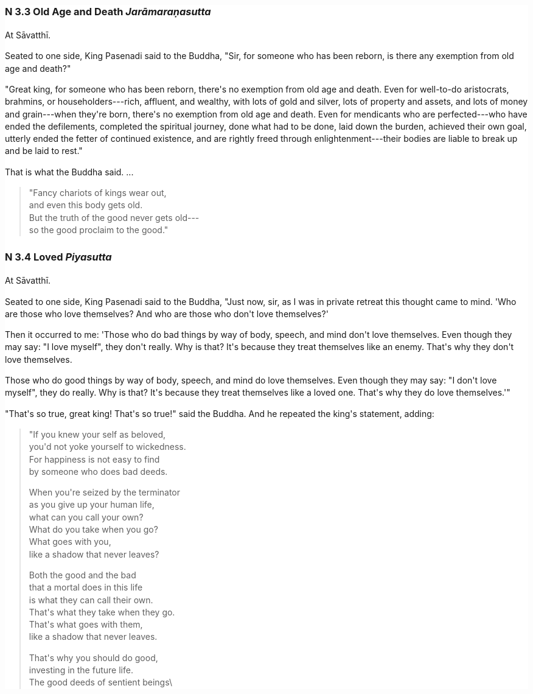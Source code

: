 ### N 3.3 Old Age and Death *Jarāmaraṇasutta*

At Sāvatthī.

Seated to one side, King Pasenadi said to the Buddha, "Sir, for someone
who has been reborn, is there any exemption from old age and death?"

"Great king, for someone who has been reborn, there's no exemption from
old age and death. Even for well-to-do aristocrats, brahmins, or
householders---rich, affluent, and wealthy, with lots of gold and
silver, lots of property and assets, and lots of money and grain---when
they're born, there's no exemption from old age and death. Even for
mendicants who are perfected---who have ended the defilements, completed
the spiritual journey, done what had to be done, laid down the burden,
achieved their own goal, utterly ended the fetter of continued
existence, and are rightly freed through enlightenment---their bodies
are liable to break up and be laid to rest."

That is what the Buddha said. ...

> "Fancy chariots of kings wear out,\
> and even this body gets old.\
> But the truth of the good never gets old---\
> so the good proclaim to the good."

### N 3.4 Loved *Piyasutta*

At Sāvatthī.

Seated to one side, King Pasenadi said to the Buddha, "Just now, sir, as
I was in private retreat this thought came to mind. 'Who are those who
love themselves? And who are those who don't love themselves?'

Then it occurred to me: 'Those who do bad things by way of body, speech,
and mind don't love themselves. Even though they may say: "I love
myself", they don't really. Why is that? It's because they treat
themselves like an enemy. That's why they don't love themselves.

Those who do good things by way of body, speech, and mind do love
themselves. Even though they may say: "I don't love myself", they do
really. Why is that? It's because they treat themselves like a loved
one. That's why they do love themselves.'"

"That's so true, great king! That's so true!" said the Buddha. And he
repeated the king's statement, adding:

> "If you knew your self as beloved,\
> you'd not yoke yourself to wickedness.\
> For happiness is not easy to find\
> by someone who does bad deeds.
>
> When you're seized by the terminator\
> as you give up your human life,\
> what can you call your own?\
> What do you take when you go?\
> What goes with you,\
> like a shadow that never leaves?
>
> Both the good and the bad\
> that a mortal does in this life\
> is what they can call their own.\
> That's what they take when they go.\
> That's what goes with them,\
> like a shadow that never leaves.
>
> That's why you should do good,\
> investing in the future life.\
> The good deeds of sentient beings\